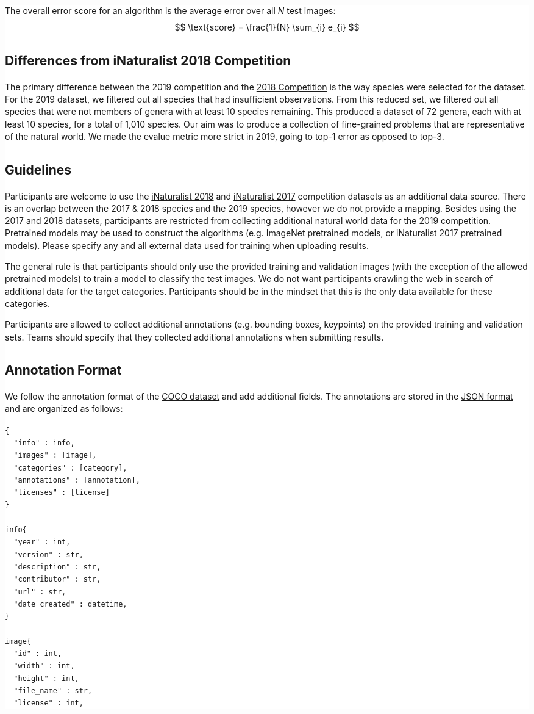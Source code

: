 The overall error score for an algorithm is the average error over all $N$ test images:
$$
\text{score} = \frac{1}{N} \sum_{i} e_{i}
$$

## Differences from iNaturalist 2018 Competition
The primary difference between the 2019 competition and the [2018 Competition](../2018/README.md) is the way species were selected for the dataset. For the 2019 dataset, we filtered out all species that had insufficient observations. From this reduced set, we filtered out all species that were not members of genera with at least 10 species remaining. This produced a dataset of 72 genera, each with at least 10 species, for a total of 1,010 species. Our aim was to produce a collection of fine-grained problems that are representative of the natural world. We made the evalue metric more strict in 2019, going to top-1 error as opposed to top-3. 





## Guidelines

Participants are welcome to use the [iNaturalist 2018](../2018/README.md) and [iNaturalist 2017](../2017/README.md) competition datasets as an additional data source. There is an overlap between the 2017 & 2018 species and the 2019 species, however we do not provide a mapping. Besides using the 2017 and 2018 datasets, participants are restricted from collecting additional natural world data for the 2019 competition. Pretrained models may be used to construct the algorithms (e.g. ImageNet pretrained models, or iNaturalist 2017 pretrained models). Please specify any and all external data used for training when uploading results.

The general rule is that participants should only use the provided training and validation images (with the exception of the allowed pretrained models) to train a model to classify the test images. We do not want participants crawling the web in search of additional data for the target categories. Participants should be in the mindset that this is the only data available for these categories.

Participants are allowed to collect additional annotations (e.g. bounding boxes, keypoints) on the provided training and validation sets. Teams should specify that they collected additional annotations when submitting results.

## Annotation Format
We follow the annotation format of the [COCO dataset](http://mscoco.org/dataset/#download) and add additional fields. The annotations are stored in the [JSON format](http://www.json.org/) and are organized as follows:
```
{
  "info" : info,
  "images" : [image],
  "categories" : [category],
  "annotations" : [annotation],
  "licenses" : [license]
}

info{
  "year" : int,
  "version" : str,
  "description" : str,
  "contributor" : str,
  "url" : str,
  "date_created" : datetime,
}

image{
  "id" : int,
  "width" : int,
  "height" : int,
  "file_name" : str,
  "license" : int,
```
